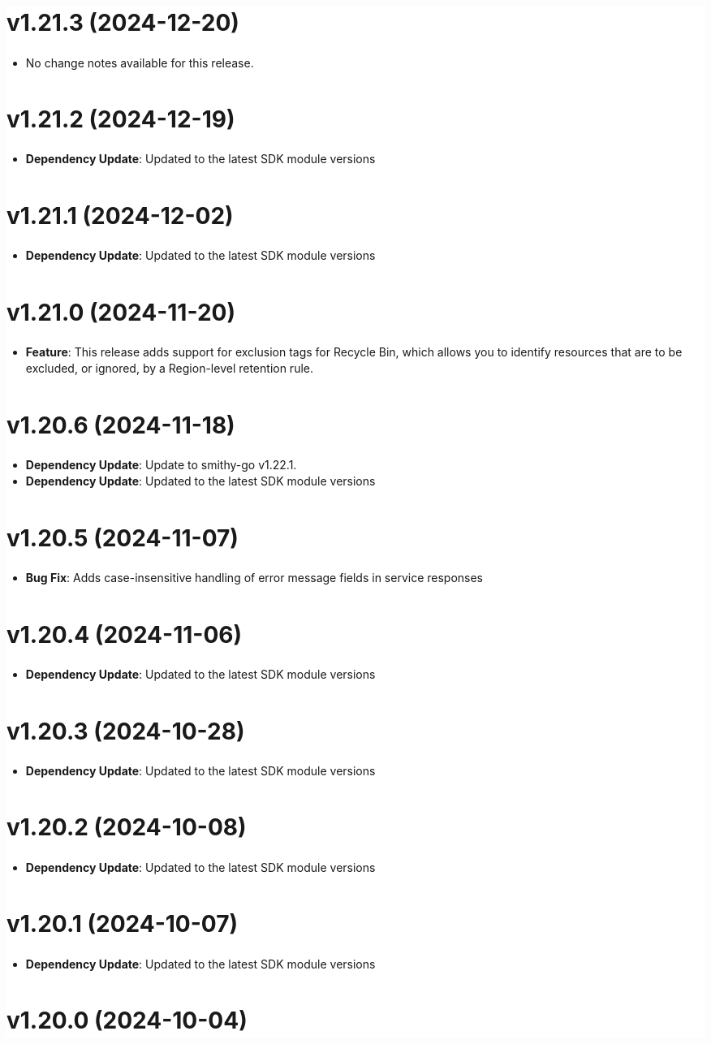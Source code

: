 # v1.21.3 (2024-12-20)

* No change notes available for this release.

# v1.21.2 (2024-12-19)

* **Dependency Update**: Updated to the latest SDK module versions

# v1.21.1 (2024-12-02)

* **Dependency Update**: Updated to the latest SDK module versions

# v1.21.0 (2024-11-20)

* **Feature**: This release adds support for exclusion tags for Recycle Bin, which allows you to identify resources that are to be excluded, or ignored, by a Region-level retention rule.

# v1.20.6 (2024-11-18)

* **Dependency Update**: Update to smithy-go v1.22.1.
* **Dependency Update**: Updated to the latest SDK module versions

# v1.20.5 (2024-11-07)

* **Bug Fix**: Adds case-insensitive handling of error message fields in service responses

# v1.20.4 (2024-11-06)

* **Dependency Update**: Updated to the latest SDK module versions

# v1.20.3 (2024-10-28)

* **Dependency Update**: Updated to the latest SDK module versions

# v1.20.2 (2024-10-08)

* **Dependency Update**: Updated to the latest SDK module versions

# v1.20.1 (2024-10-07)

* **Dependency Update**: Updated to the latest SDK module versions

# v1.20.0 (2024-10-04)
